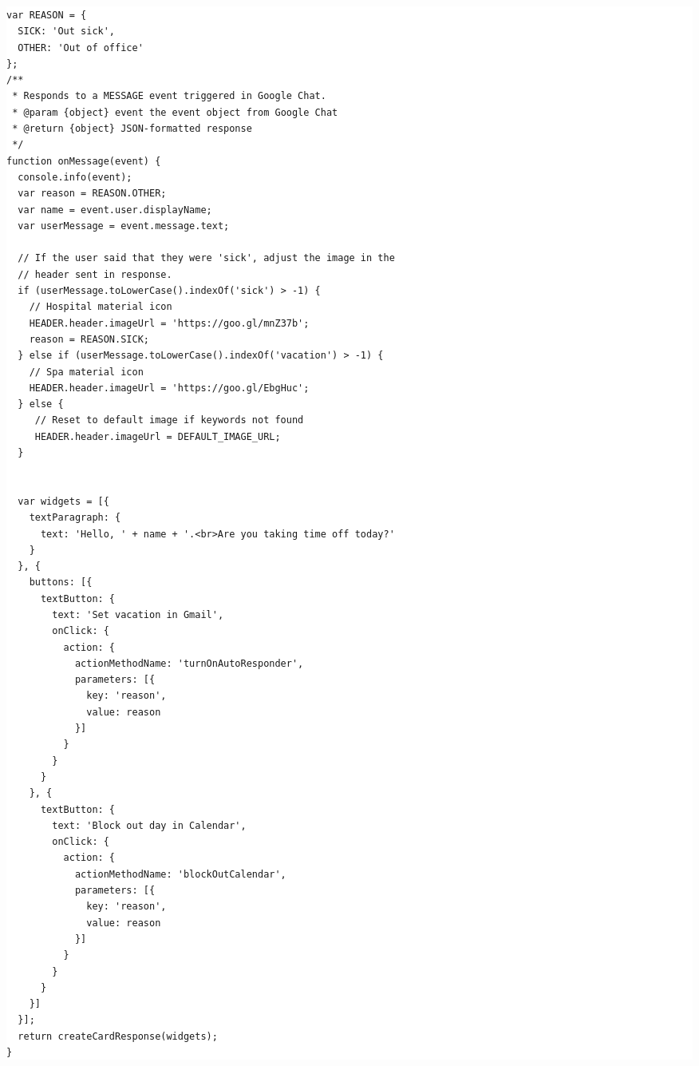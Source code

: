     var REASON = {
      SICK: 'Out sick',
      OTHER: 'Out of office'
    };
    /**
     * Responds to a MESSAGE event triggered in Google Chat.
     * @param {object} event the event object from Google Chat
     * @return {object} JSON-formatted response
     */
    function onMessage(event) {
      console.info(event);
      var reason = REASON.OTHER;
      var name = event.user.displayName;
      var userMessage = event.message.text;

      // If the user said that they were 'sick', adjust the image in the
      // header sent in response.
      if (userMessage.toLowerCase().indexOf('sick') > -1) {
        // Hospital material icon
        HEADER.header.imageUrl = 'https://goo.gl/mnZ37b';
        reason = REASON.SICK;
      } else if (userMessage.toLowerCase().indexOf('vacation') > -1) {
        // Spa material icon
        HEADER.header.imageUrl = 'https://goo.gl/EbgHuc';
      } else {
         // Reset to default image if keywords not found
         HEADER.header.imageUrl = DEFAULT_IMAGE_URL;
      }


      var widgets = [{
        textParagraph: {
          text: 'Hello, ' + name + '.<br>Are you taking time off today?'
        }
      }, {
        buttons: [{
          textButton: {
            text: 'Set vacation in Gmail',
            onClick: {
              action: {
                actionMethodName: 'turnOnAutoResponder',
                parameters: [{
                  key: 'reason',
                  value: reason
                }]
              }
            }
          }
        }, {
          textButton: {
            text: 'Block out day in Calendar',
            onClick: {
              action: {
                actionMethodName: 'blockOutCalendar',
                parameters: [{
                  key: 'reason',
                  value: reason
                }]
              }
            }
          }
        }]
      }];
      return createCardResponse(widgets);
    }
